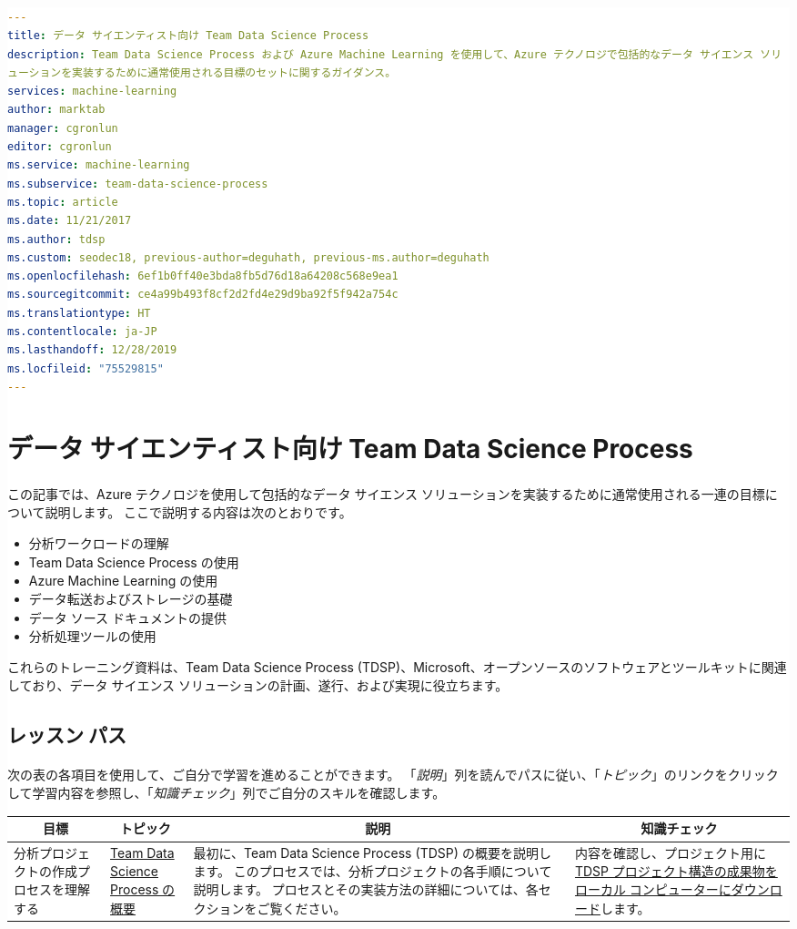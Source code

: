 ```yaml
---
title: データ サイエンティスト向け Team Data Science Process
description: Team Data Science Process および Azure Machine Learning を使用して、Azure テクノロジで包括的なデータ サイエンス ソリューションを実装するために通常使用される目標のセットに関するガイダンス。
services: machine-learning
author: marktab
manager: cgronlun
editor: cgronlun
ms.service: machine-learning
ms.subservice: team-data-science-process
ms.topic: article
ms.date: 11/21/2017
ms.author: tdsp
ms.custom: seodec18, previous-author=deguhath, previous-ms.author=deguhath
ms.openlocfilehash: 6ef1b0ff40e3bda8fb5d76d18a64208c568e9ea1
ms.sourcegitcommit: ce4a99b493f8cf2d2fd4e29d9ba92f5f942a754c
ms.translationtype: HT
ms.contentlocale: ja-JP
ms.lasthandoff: 12/28/2019
ms.locfileid: "75529815"
---
```

# <a name="team-data-science-process-for-data-scientists"></a>データ サイエンティスト向け Team Data Science Process

この記事では、Azure テクノロジを使用して包括的なデータ サイエンス ソリューションを実装するために通常使用される一連の目標について説明します。 ここで説明する内容は次のとおりです。

- 分析ワークロードの理解
- Team Data Science Process の使用
- Azure Machine Learning の使用
- データ転送およびストレージの基礎
- データ ソース ドキュメントの提供
- 分析処理ツールの使用

これらのトレーニング資料は、Team Data Science Process (TDSP)、Microsoft、オープンソースのソフトウェアとツールキットに関連しており、データ サイエンス ソリューションの計画、遂行、および実現に役立ちます。

## <a name="lesson-path"></a>レッスン パス
次の表の各項目を使用して、ご自分で学習を進めることができます。 「*説明*」列を読んでパスに従い、「*トピック*」のリンクをクリックして学習内容を参照し、「*知識チェック*」列でご自分のスキルを確認します。

| **目標**                                                                             | **トピック**                                                                                                                                            | **説明**                                                                                                                                                                                                                                                                                                                                                                                                                                                                                                                                                                                                                               | **知識チェック**                                                                                                                                                                                                                                                                                                                                                                                                                                             |
|-------------------------------------------------------------------------------------------|------------------------------------------------------------------------------------------------------------------------------------------------------|-----------------------------------------------------------------------------------------------------------------------------------------------------------------------------------------------------------------------------------------------------------------------------------------------------------------------------------------------------------------------------------------------------------------------------------------------------------------------------------------------------------------------------------------------------------------------------------------------------------------------------------------------|-----------------------------------------------------------------------------------------------------------------------------------------------------------------------------------------------------------------------------------------------------------------------------------------------------------------------------------------------------------------------------------------------------------------------------------------------------------------|
| 分析プロジェクトの作成プロセスを理解する                                 | [Team Data Science Process の概要](overview.md)       | 最初に、Team Data Science Process (TDSP) の概要を説明します。 このプロセスでは、分析プロジェクトの各手順について説明します。 プロセスとその実装方法の詳細については、各セクションをご覧ください。                                                                                                                                                                                                                                                                                                                                                                                        | 内容を確認し、プロジェクト用に [TDSP プロジェクト構造の成果物をローカル コンピューターにダウンロード](https://github.com/Azure/Azure-TDSP-ProjectTemplate)します。                                                                                                                                                                                                                                                                                                         |